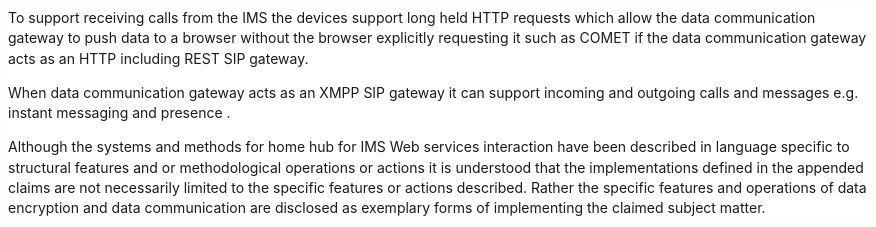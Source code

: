 To support receiving calls from the IMS the devices support long held HTTP requests which allow the data communication gateway to push data to a browser without the browser explicitly requesting it such as COMET if the data communication gateway acts as an HTTP including REST SIP gateway.

When data communication gateway acts as an XMPP SIP gateway it can support incoming and outgoing calls and messages e.g. instant messaging and presence .

Although the systems and methods for home hub for IMS Web services interaction have been described in language specific to structural features and or methodological operations or actions it is understood that the implementations defined in the appended claims are not necessarily limited to the specific features or actions described. Rather the specific features and operations of data encryption and data communication are disclosed as exemplary forms of implementing the claimed subject matter.

